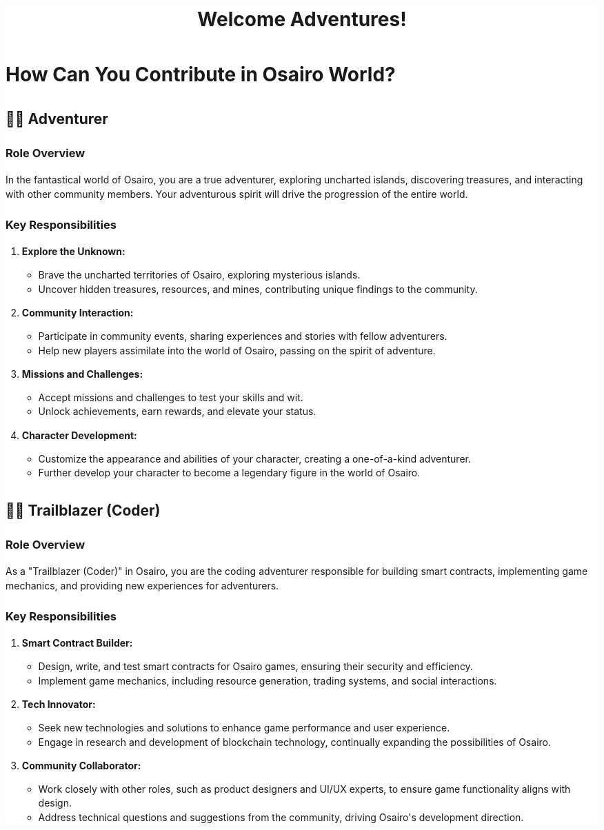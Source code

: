 <div align="center">
<h1>Welcome Adventures!</h1>
</div>

# How Can You Contribute in Osairo World?

## 🧑‍💻 Adventurer

### Role Overview

In the fantastical world of Osairo, you are a true adventurer, exploring uncharted islands, discovering treasures, and interacting with other community members. Your adventurous spirit will drive the progression of the entire world.

### Key Responsibilities

1. **Explore the Unknown:**
   - Brave the uncharted territories of Osairo, exploring mysterious islands.
   - Uncover hidden treasures, resources, and mines, contributing unique findings to the community.

2. **Community Interaction:**
   - Participate in community events, sharing experiences and stories with fellow adventurers.
   - Help new players assimilate into the world of Osairo, passing on the spirit of adventure.

3. **Missions and Challenges:**
   - Accept missions and challenges to test your skills and wit.
   - Unlock achievements, earn rewards, and elevate your status.

4. **Character Development:**
   - Customize the appearance and abilities of your character, creating a one-of-a-kind adventurer.
   - Further develop your character to become a legendary figure in the world of Osairo.

## 👨‍💼 Trailblazer (Coder)

### Role Overview

As a "Trailblazer (Coder)" in Osairo, you are the coding adventurer responsible for building smart contracts, implementing game mechanics, and providing new experiences for adventurers.

### Key Responsibilities

1. **Smart Contract Builder:**
   - Design, write, and test smart contracts for Osairo games, ensuring their security and efficiency.
   - Implement game mechanics, including resource generation, trading systems, and social interactions.

2. **Tech Innovator:**
   - Seek new technologies and solutions to enhance game performance and user experience.
   - Engage in research and development of blockchain technology, continually expanding the possibilities of Osairo.

3. **Community Collaborator:**
   - Work closely with other roles, such as product designers and UI/UX experts, to ensure game functionality aligns with design.
   - Address technical questions and suggestions from the community, driving Osairo's development direction.
